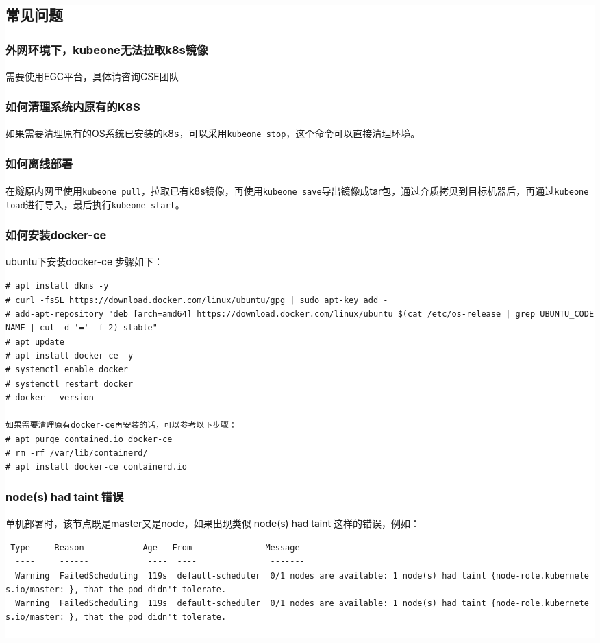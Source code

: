 

## 常见问题
### 外网环境下，kubeone无法拉取k8s镜像


需要使用EGC平台，具体请咨询CSE团队


### 如何清理系统内原有的K8S

如果需要清理原有的OS系统已安装的k8s，可以采用`kubeone stop`，这个命令可以直接清理环境。



### 如何离线部署

在燧原内网里使用`kubeone pull`，拉取已有k8s镜像，再使用`kubeone save`导出镜像成tar包，通过介质拷贝到目标机器后，再通过`kubeone load`进行导入，最后执行`kubeone start`。



### 如何安装docker-ce

ubuntu下安装docker-ce 步骤如下：

```
# apt install dkms -y
# curl -fsSL https://download.docker.com/linux/ubuntu/gpg | sudo apt-key add -
# add-apt-repository "deb [arch=amd64] https://download.docker.com/linux/ubuntu $(cat /etc/os-release | grep UBUNTU_CODENAME | cut -d '=' -f 2) stable"
# apt update
# apt install docker-ce -y
# systemctl enable docker
# systemctl restart docker
# docker --version
 
如果需要清理原有docker-ce再安装的话，可以参考以下步骤：
# apt purge contained.io docker-ce
# rm -rf /var/lib/containerd/
# apt install docker-ce containerd.io
```



### node(s) had taint 错误 

单机部署时，该节点既是master又是node，如果出现类似 node(s) had taint 这样的错误，例如：


```
 Type     Reason            Age   From               Message
  ----     ------            ----  ----               -------
  Warning  FailedScheduling  119s  default-scheduler  0/1 nodes are available: 1 node(s) had taint {node-role.kubernetes.io/master: }, that the pod didn't tolerate.
  Warning  FailedScheduling  119s  default-scheduler  0/1 nodes are available: 1 node(s) had taint {node-role.kubernetes.io/master: }, that the pod didn't tolerate.
 

```
